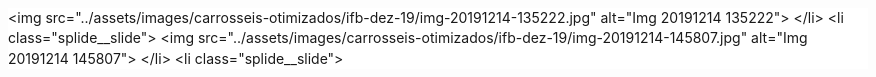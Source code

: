 \<img src="../assets/images/carrosseis-otimizados/ifb-dez-19/img-20191214-135222.jpg" alt="Img 20191214 135222"\>
\</li\>
\<li class="splide\_\_slide"\>
\<img src="../assets/images/carrosseis-otimizados/ifb-dez-19/img-20191214-145807.jpg" alt="Img 20191214 145807"\>
\</li\>
\<li class="splide\_\_slide"\>